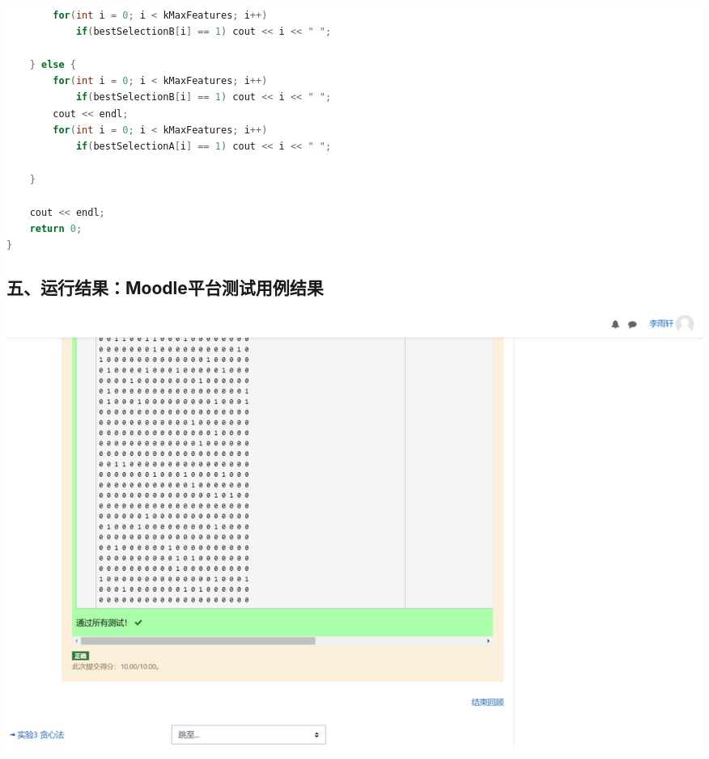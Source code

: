```cpp
        for(int i = 0; i < kMaxFeatures; i++)
            if(bestSelectionB[i] == 1) cout << i << " ";
        
    } else {
        for(int i = 0; i < kMaxFeatures; i++)
            if(bestSelectionB[i] == 1) cout << i << " ";
        cout << endl;
        for(int i = 0; i < kMaxFeatures; i++)
            if(bestSelectionA[i] == 1) cout << i << " ";
        
    }

    cout << endl;
    return 0;
}
```

## 五、运行结果：Moodle平台测试用例结果

![71429487661](moodle_result_4-1.png)
